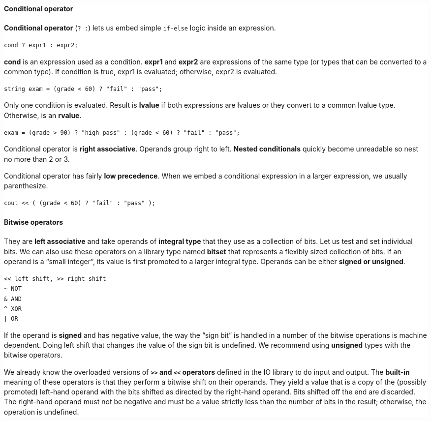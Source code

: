 #### Conditional operator

**Conditional operator** (`? :`) lets us embed simple `if-else` logic inside an expression.

```
cond ? expr1 : expr2;
```

**cond** is an expression used as a condition. **expr1** and **expr2** are expressions of the same type (or types that can be converted to a common type). If condition is true, expr1 is evaluated; otherwise, expr2 is evaluated.

```
string exam = (grade < 60) ? "fail" : "pass";
```

Only one condition is evaluated. Result is **lvalue** if both expressions are lvalues or they convert to a common lvalue type. Otherwise, is an **rvalue**.

```
exam = (grade > 90) ? "high pass" : (grade < 60) ? "fail" : "pass";
```

Conditional operator is **right associative**. Operands group right to left. **Nested conditionals** quickly become unreadable so nest no more than 2 or 3.

Conditional operator has fairly **low precedence**. When we embed a conditional expression in a larger expression, we usually parenthesize.

```
cout << ( (grade < 60) ? "fail" : "pass" );
 ```

#### Bitwise operators

They are **left associative** and take operands of **integral type** that they use as a collection of bits. Let us test and set individual bits. We can also use these operators on a library type named **bitset** that represents a flexibly sized collection of bits. If an operand is a “small integer”, its value is first promoted to a larger integral type. Operands can be either **signed or unsigned**.

```
<< left shift, >> right shift
~ NOT
& AND
^ XOR
| OR
```

If the operand is **signed** and has negative value, the way the “sign bit” is handled in a number of the bitwise operations is machine dependent. Doing left shift that changes the value of the sign bit is undefined. We recommend using **unsigned** types with the bitwise operators.

We already know the overloaded versions of **`>>` and `<<` operators** defined in the IO library to do input and output. The **built-in** meaning of these operators is that they perform a bitwise shift on their operands. They yield a value that is a copy of the (possibly promoted) left-hand operand with the bits shifted as directed by the right-hand operand. Bits shifted off the end are discarded. The right-hand operand must not be negative and must be a value strictly less than the number of bits in the result; otherwise, the operation is undefined.
